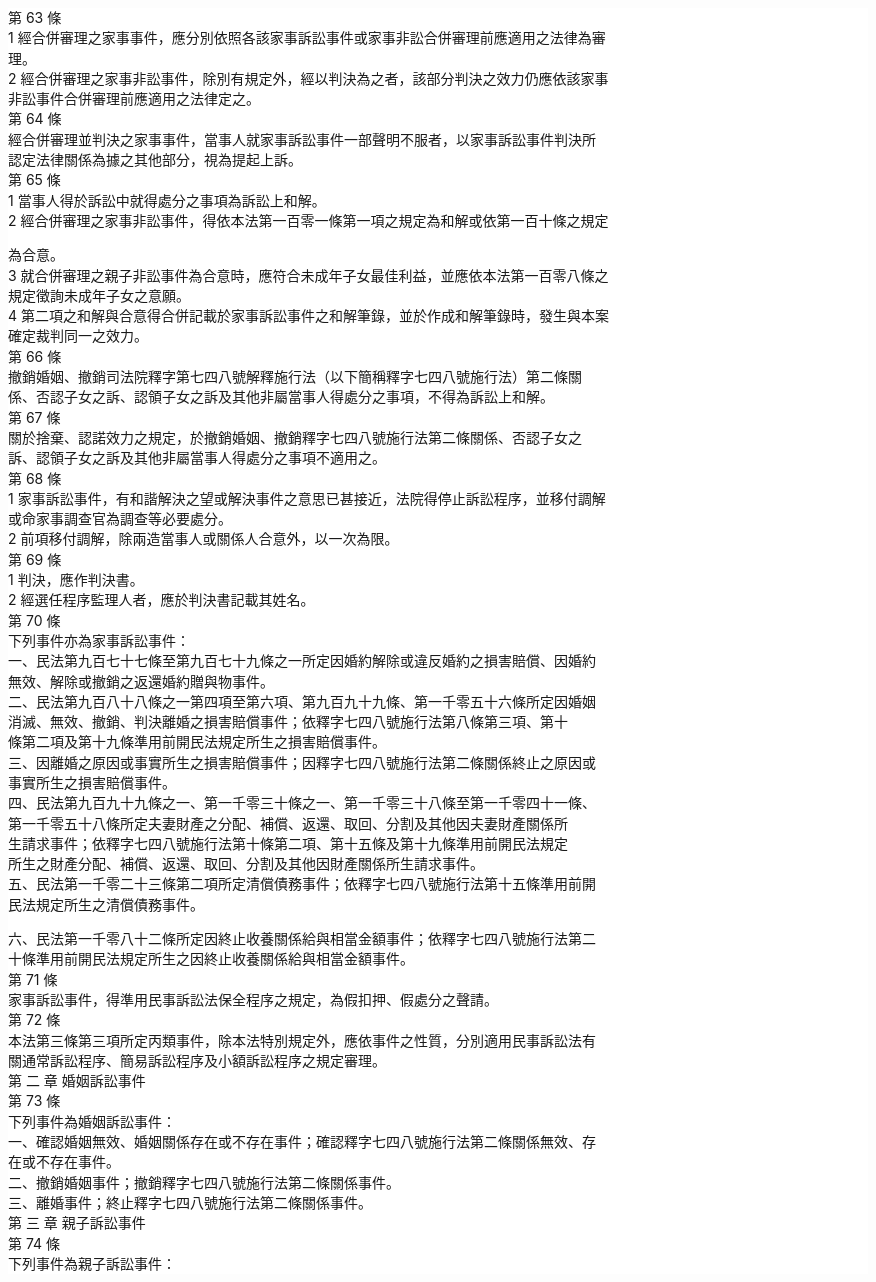 第 63 條  
1 經合併審理之家事事件，應分別依照各該家事訴訟事件或家事非訟合併審理前應適用之法律為審  
理。  
2 經合併審理之家事非訟事件，除別有規定外，經以判決為之者，該部分判決之效力仍應依該家事  
非訟事件合併審理前應適用之法律定之。  
第 64 條  
經合併審理並判決之家事事件，當事人就家事訴訟事件一部聲明不服者，以家事訴訟事件判決所  
認定法律關係為據之其他部分，視為提起上訴。  
第 65 條  
1 當事人得於訴訟中就得處分之事項為訴訟上和解。  
2 經合併審理之家事非訟事件，得依本法第一百零一條第一項之規定為和解或依第一百十條之規定  


為合意。  
3 就合併審理之親子非訟事件為合意時，應符合未成年子女最佳利益，並應依本法第一百零八條之  
規定徵詢未成年子女之意願。  
4 第二項之和解與合意得合併記載於家事訴訟事件之和解筆錄，並於作成和解筆錄時，發生與本案  
確定裁判同一之效力。  
第 66 條  
撤銷婚姻、撤銷司法院釋字第七四八號解釋施行法（以下簡稱釋字七四八號施行法）第二條關  
係、否認子女之訴、認領子女之訴及其他非屬當事人得處分之事項，不得為訴訟上和解。  
第 67 條  
關於捨棄、認諾效力之規定，於撤銷婚姻、撤銷釋字七四八號施行法第二條關係、否認子女之  
訴、認領子女之訴及其他非屬當事人得處分之事項不適用之。  
第 68 條  
1 家事訴訟事件，有和諧解決之望或解決事件之意思已甚接近，法院得停止訴訟程序，並移付調解  
或命家事調查官為調查等必要處分。  
2 前項移付調解，除兩造當事人或關係人合意外，以一次為限。  
第 69 條  
1 判決，應作判決書。  
2 經選任程序監理人者，應於判決書記載其姓名。  
第 70 條  
下列事件亦為家事訴訟事件：  
一、民法第九百七十七條至第九百七十九條之一所定因婚約解除或違反婚約之損害賠償、因婚約  
無效、解除或撤銷之返還婚約贈與物事件。  
二、民法第九百八十八條之一第四項至第六項、第九百九十九條、第一千零五十六條所定因婚姻  
消滅、無效、撤銷、判決離婚之損害賠償事件；依釋字七四八號施行法第八條第三項、第十  
條第二項及第十九條準用前開民法規定所生之損害賠償事件。  
三、因離婚之原因或事實所生之損害賠償事件；因釋字七四八號施行法第二條關係終止之原因或  
事實所生之損害賠償事件。  
四、民法第九百九十九條之一、第一千零三十條之一、第一千零三十八條至第一千零四十一條、  
第一千零五十八條所定夫妻財產之分配、補償、返還、取回、分割及其他因夫妻財產關係所  
生請求事件；依釋字七四八號施行法第十條第二項、第十五條及第十九條準用前開民法規定  
所生之財產分配、補償、返還、取回、分割及其他因財產關係所生請求事件。  
五、民法第一千零二十三條第二項所定清償債務事件；依釋字七四八號施行法第十五條準用前開  
民法規定所生之清償債務事件。  


六、民法第一千零八十二條所定因終止收養關係給與相當金額事件；依釋字七四八號施行法第二  
十條準用前開民法規定所生之因終止收養關係給與相當金額事件。  
第 71 條  
家事訴訟事件，得準用民事訴訟法保全程序之規定，為假扣押、假處分之聲請。  
第 72 條  
本法第三條第三項所定丙類事件，除本法特別規定外，應依事件之性質，分別適用民事訴訟法有  
關通常訴訟程序、簡易訴訟程序及小額訴訟程序之規定審理。  
第 二 章 婚姻訴訟事件  
第 73 條  
下列事件為婚姻訴訟事件：  
一、確認婚姻無效、婚姻關係存在或不存在事件；確認釋字七四八號施行法第二條關係無效、存  
在或不存在事件。  
二、撤銷婚姻事件；撤銷釋字七四八號施行法第二條關係事件。  
三、離婚事件；終止釋字七四八號施行法第二條關係事件。  
第 三 章 親子訴訟事件  
第 74 條  
下列事件為親子訴訟事件：  